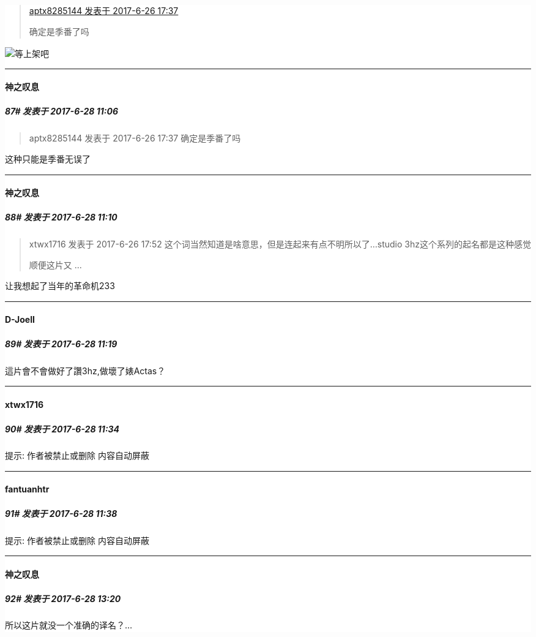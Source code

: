 <blockquote><a href="httphttps://bbs.saraba1st.com/2b/forum.php?mod=redirect&amp;goto=findpost&amp;pid=36396326&amp;ptid=1486439" target="_blank">aptx8285144 发表于 2017-6-26 17:37</a>

确定是季番了吗</blockquote>
<img src="https://static.saraba1st.com/image/smiley/carton2017/172.png" referrerpolicy="no-referrer">等上架吧

*****

####  神之叹息  
##### 87#       发表于 2017-6-28 11:06

<blockquote>aptx8285144 发表于 2017-6-26 17:37
确定是季番了吗</blockquote>
这种只能是季番无误了

*****

####  神之叹息  
##### 88#       发表于 2017-6-28 11:10

<blockquote>xtwx1716 发表于 2017-6-26 17:52
这个词当然知道是啥意思，但是连起来有点不明所以了…studio 3hz这个系列的起名都是这种感觉

顺便这片又 ...</blockquote>
让我想起了当年的革命机233

*****

####  D-JoeII  
##### 89#       发表于 2017-6-28 11:19

這片會不會做好了讚3hz,做壞了婊Actas？

*****

####  xtwx1716  
##### 90#       发表于 2017-6-28 11:34

提示: 作者被禁止或删除 内容自动屏蔽



*****

####  fantuanhtr  
##### 91#       发表于 2017-6-28 11:38

提示: 作者被禁止或删除 内容自动屏蔽

*****

####  神之叹息  
##### 92#       发表于 2017-6-28 13:20

所以这片就没一个准确的译名？…
